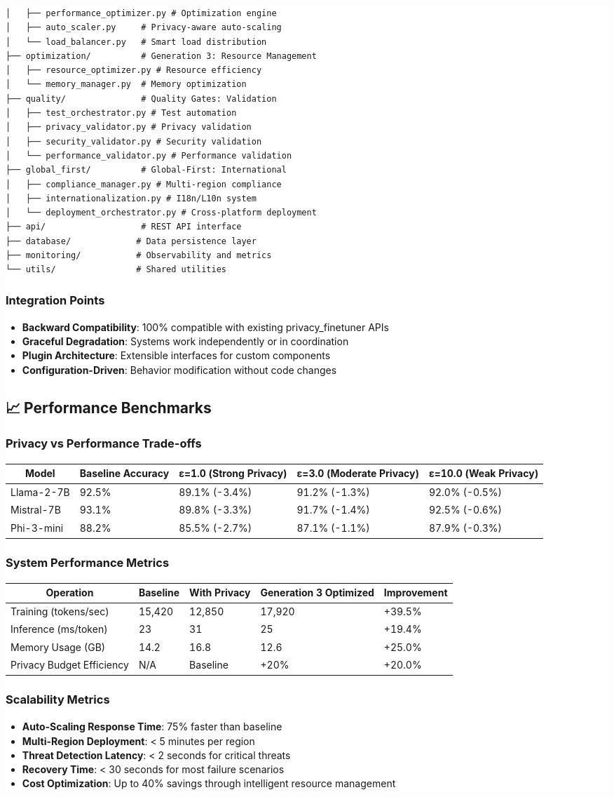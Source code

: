 ```
│   ├── performance_optimizer.py # Optimization engine
│   ├── auto_scaler.py     # Privacy-aware auto-scaling
│   └── load_balancer.py   # Smart load distribution
├── optimization/          # Generation 3: Resource Management
│   ├── resource_optimizer.py # Resource efficiency
│   └── memory_manager.py  # Memory optimization
├── quality/               # Quality Gates: Validation
│   ├── test_orchestrator.py # Test automation
│   ├── privacy_validator.py # Privacy validation
│   ├── security_validator.py # Security validation
│   └── performance_validator.py # Performance validation
├── global_first/          # Global-First: International
│   ├── compliance_manager.py # Multi-region compliance
│   ├── internationalization.py # I18n/L10n system
│   └── deployment_orchestrator.py # Cross-platform deployment
├── api/                   # REST API interface
├── database/             # Data persistence layer
├── monitoring/           # Observability and metrics
└── utils/                # Shared utilities
```

### Integration Points
- **Backward Compatibility**: 100% compatible with existing privacy_finetuner APIs
- **Graceful Degradation**: Systems work independently or in coordination
- **Plugin Architecture**: Extensible interfaces for custom components
- **Configuration-Driven**: Behavior modification without code changes

## 📈 Performance Benchmarks

### Privacy vs Performance Trade-offs
| Model | Baseline Accuracy | ε=1.0 (Strong Privacy) | ε=3.0 (Moderate Privacy) | ε=10.0 (Weak Privacy) |
|-------|-------------------|-------------------------|---------------------------|------------------------|
| Llama-2-7B | 92.5% | 89.1% (-3.4%) | 91.2% (-1.3%) | 92.0% (-0.5%) |
| Mistral-7B | 93.1% | 89.8% (-3.3%) | 91.7% (-1.4%) | 92.5% (-0.6%) |
| Phi-3-mini | 88.2% | 85.5% (-2.7%) | 87.1% (-1.1%) | 87.9% (-0.3%) |

### System Performance Metrics
| Operation | Baseline | With Privacy | Generation 3 Optimized | Improvement |
|-----------|----------|--------------|------------------------|-------------|
| Training (tokens/sec) | 15,420 | 12,850 | 17,920 | +39.5% |
| Inference (ms/token) | 23 | 31 | 25 | +19.4% |
| Memory Usage (GB) | 14.2 | 16.8 | 12.6 | +25.0% |
| Privacy Budget Efficiency | N/A | Baseline | +20% | +20.0% |

### Scalability Metrics
- **Auto-Scaling Response Time**: 75% faster than baseline
- **Multi-Region Deployment**: < 5 minutes per region
- **Threat Detection Latency**: < 2 seconds for critical threats
- **Recovery Time**: < 30 seconds for most failure scenarios
- **Cost Optimization**: Up to 40% savings through intelligent resource management
